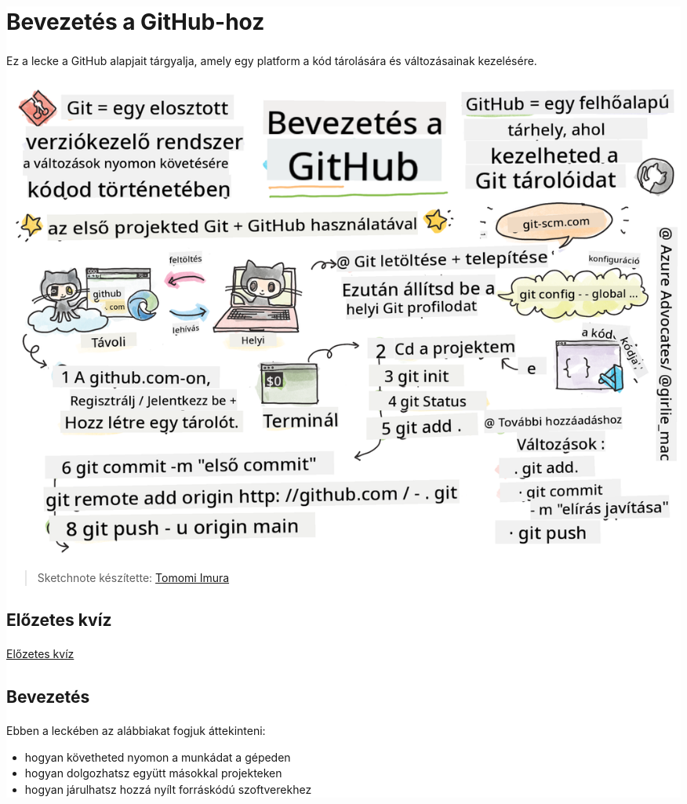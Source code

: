 
# Bevezetés a GitHub-hoz

Ez a lecke a GitHub alapjait tárgyalja, amely egy platform a kód tárolására és változásainak kezelésére.

![Bevezetés a GitHub-hoz](../../../../translated_images/webdev101-github.8846d7971abef6f947909b4f9d343e2a23778aa716ca6b9d71df7174ee5009ac.hu.png)
> Sketchnote készítette: [Tomomi Imura](https://twitter.com/girlie_mac)

## Előzetes kvíz
[Előzetes kvíz](https://ff-quizzes.netlify.app)

## Bevezetés

Ebben a leckében az alábbiakat fogjuk áttekinteni:

- hogyan követheted nyomon a munkádat a gépeden
- hogyan dolgozhatsz együtt másokkal projekteken
- hogyan járulhatsz hozzá nyílt forráskódú szoftverekhez
